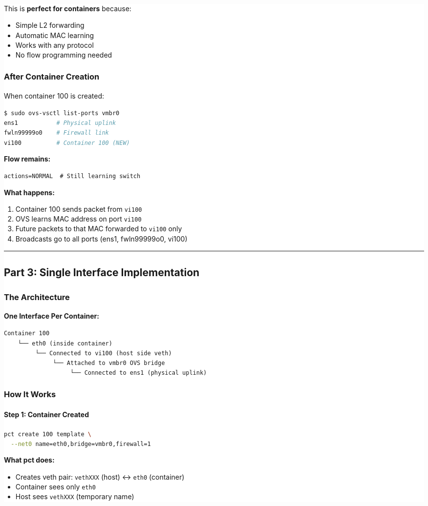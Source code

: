 This is **perfect for containers** because:
- Simple L2 forwarding
- Automatic MAC learning
- Works with any protocol
- No flow programming needed

### After Container Creation

When container 100 is created:

```bash
$ sudo ovs-vsctl list-ports vmbr0
ens1           # Physical uplink
fwln99999o0    # Firewall link
vi100          # Container 100 (NEW)
```

**Flow remains:**
```
actions=NORMAL  # Still learning switch
```

**What happens:**
1. Container 100 sends packet from `vi100`
2. OVS learns MAC address on port `vi100`
3. Future packets to that MAC forwarded to `vi100` only
4. Broadcasts go to all ports (ens1, fwln99999o0, vi100)

---

## Part 3: Single Interface Implementation

### The Architecture

**One Interface Per Container:**
```
Container 100
    └── eth0 (inside container)
         └── Connected to vi100 (host side veth)
              └── Attached to vmbr0 OVS bridge
                   └── Connected to ens1 (physical uplink)
```

### How It Works

#### Step 1: Container Created
```bash
pct create 100 template \
  --net0 name=eth0,bridge=vmbr0,firewall=1
```

**What pct does:**
- Creates veth pair: `vethXXX` (host) ↔ `eth0` (container)
- Container sees only `eth0`
- Host sees `vethXXX` (temporary name)
